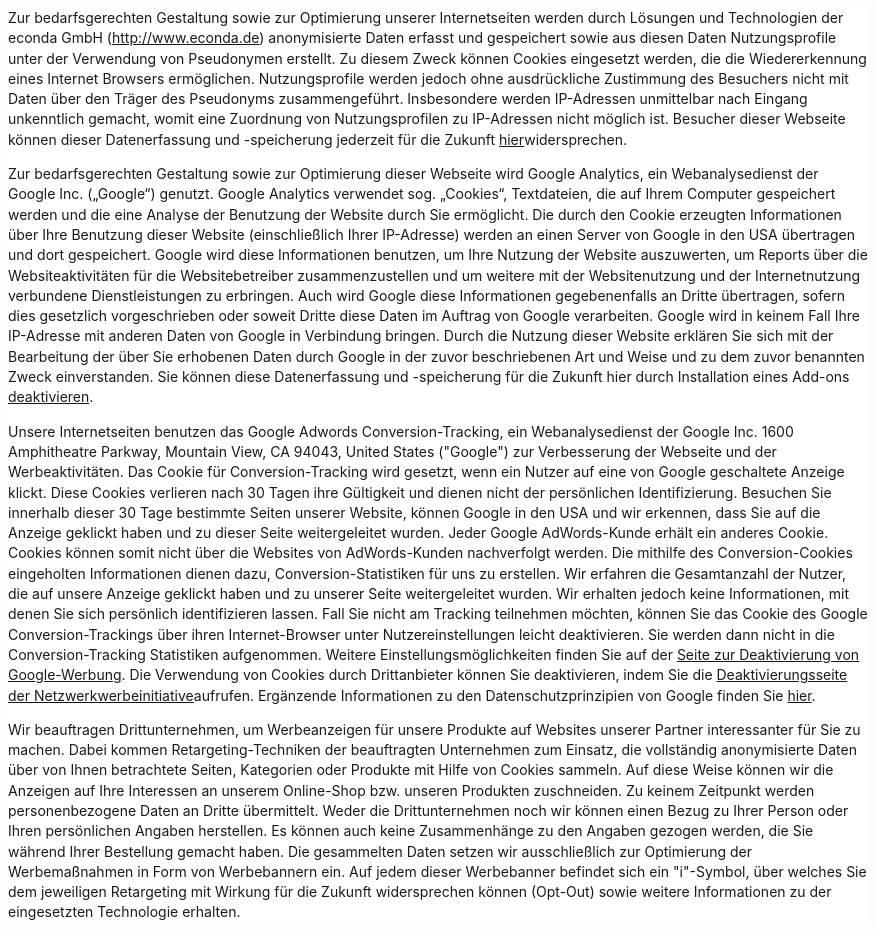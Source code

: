 Zur bedarfsgerechten Gestaltung sowie zur Optimierung unserer Internetseiten werden durch Lösungen und Technologien der econda GmbH (http://www.econda.de) anonymisierte Daten erfasst und gespeichert sowie aus diesen Daten Nutzungsprofile unter der Verwendung von Pseudonymen erstellt. Zu diesem Zweck können Cookies eingesetzt werden, die die Wiedererkennung eines Internet Browsers ermöglichen. Nutzungsprofile werden jedoch ohne ausdrückliche Zustimmung des Besuchers nicht mit Daten über den Träger des Pseudonyms zusammengeführt. Insbesondere werden IP-Adressen unmittelbar nach Eingang unkenntlich gemacht, womit eine Zuordnung von Nutzungsprofilen zu IP-Adressen nicht möglich ist. Besucher dieser Webseite können dieser Datenerfassung und -speicherung jederzeit für die Zukunft [hier](http://www.econda.de/econda/unternehmen/datenschutz/widerspruchscookie/)widersprechen.

Zur bedarfsgerechten Gestaltung sowie zur Optimierung dieser Webseite wird Google Analytics, ein Webanalysedienst der Google Inc. („Google“) genutzt. Google Analytics verwendet sog. „Cookies“, Textdateien, die auf Ihrem Computer gespeichert werden und die eine Analyse der Benutzung der Website durch Sie ermöglicht. Die durch den Cookie erzeugten Informationen über Ihre Benutzung dieser Website (einschließlich Ihrer IP-Adresse) werden an einen Server von Google in den USA übertragen und dort gespeichert. Google wird diese Informationen benutzen, um Ihre Nutzung der Website auszuwerten, um Reports über die Websiteaktivitäten für die Websitebetreiber zusammenzustellen und um weitere mit der Websitenutzung und der Internetnutzung verbundene Dienstleistungen zu erbringen. Auch wird Google diese Informationen gegebenenfalls an Dritte übertragen, sofern dies gesetzlich vorgeschrieben oder soweit Dritte diese Daten im Auftrag von Google verarbeiten. Google wird in keinem Fall Ihre IP-Adresse mit anderen Daten von Google in Verbindung bringen. Durch die Nutzung dieser Website erklären Sie sich mit der Bearbeitung der über Sie erhobenen Daten durch Google in der zuvor beschriebenen Art und Weise und zu dem zuvor benannten Zweck einverstanden. Sie können diese Datenerfassung und -speicherung für die Zukunft hier durch Installation eines Add-ons [deaktivieren](http://tools.google.com/dlpage/gaoptout?hl=de).

Unsere Internetseiten benutzen das Google Adwords Conversion-Tracking, ein Webanalysedienst der Google Inc. 1600 Amphitheatre Parkway, Mountain View, CA 94043, United States ("Google") zur Verbesserung der Webseite und der Werbeaktivitäten. Das Cookie für Conversion-Tracking wird gesetzt, wenn ein Nutzer auf eine von Google geschaltete Anzeige klickt. Diese Cookies verlieren nach 30 Tagen ihre Gültigkeit und dienen nicht der persönlichen Identifizierung. Besuchen Sie innerhalb dieser 30 Tage bestimmte Seiten unserer Website, können Google in den USA und wir erkennen, dass Sie auf die Anzeige geklickt haben und zu dieser Seite weitergeleitet wurden. Jeder Google AdWords-Kunde erhält ein anderes Cookie. Cookies können somit nicht über die Websites von AdWords-Kunden nachverfolgt werden. Die mithilfe des Conversion-Cookies eingeholten Informationen dienen dazu, Conversion-Statistiken für uns zu erstellen. Wir erfahren die Gesamtanzahl der Nutzer, die auf unsere Anzeige geklickt haben und zu unserer Seite weitergeleitet wurden. Wir erhalten jedoch keine Informationen, mit denen Sie sich persönlich identifizieren lassen.
Fall Sie nicht am Tracking teilnehmen möchten, können Sie das Cookie des Google Conversion-Trackings über ihren Internet-Browser unter Nutzereinstellungen leicht deaktivieren. Sie werden dann nicht in die Conversion-Tracking Statistiken aufgenommen.
Weitere Einstellungsmöglichkeiten finden Sie auf der [Seite zur Deaktivierung von Google-Werbung](http://www.google.com/privacy/ads/). Die Verwendung von Cookies durch Drittanbieter können Sie deaktivieren, indem Sie die [Deaktivierungsseite der Netzwerkwerbeinitiative](http://www.networkadvertising.org/managing/opt_out.asp)aufrufen. Ergänzende Informationen zu den Datenschutzprinzipien von Google finden Sie [hier](http://www.google.com/intl/de/policies/privacy/).

Wir beauftragen Drittunternehmen, um Werbeanzeigen für unsere Produkte auf Websites unserer Partner interessanter für Sie zu machen. Dabei kommen Retargeting-Techniken der beauftragten Unternehmen zum Einsatz, die vollständig anonymisierte Daten über von Ihnen betrachtete Seiten, Kategorien oder Produkte mit Hilfe von Cookies sammeln. Auf diese Weise können wir die Anzeigen auf Ihre Interessen an unserem Online-Shop bzw. unseren Produkten zuschneiden. Zu keinem Zeitpunkt werden personenbezogene Daten an Dritte übermittelt. Weder die Drittunternehmen noch wir können einen Bezug zu Ihrer Person oder Ihren persönlichen Angaben herstellen. Es können auch keine Zusammenhänge zu den Angaben gezogen werden, die Sie während Ihrer Bestellung gemacht haben. Die gesammelten Daten setzen wir ausschließlich zur Optimierung der Werbemaßnahmen in Form von Werbebannern ein. Auf jedem dieser Werbebanner befindet sich ein "i"-Symbol, über welches Sie dem jeweiligen Retargeting mit Wirkung für die Zukunft widersprechen können (Opt-Out) sowie weitere Informationen zu der eingesetzten Technologie erhalten.
